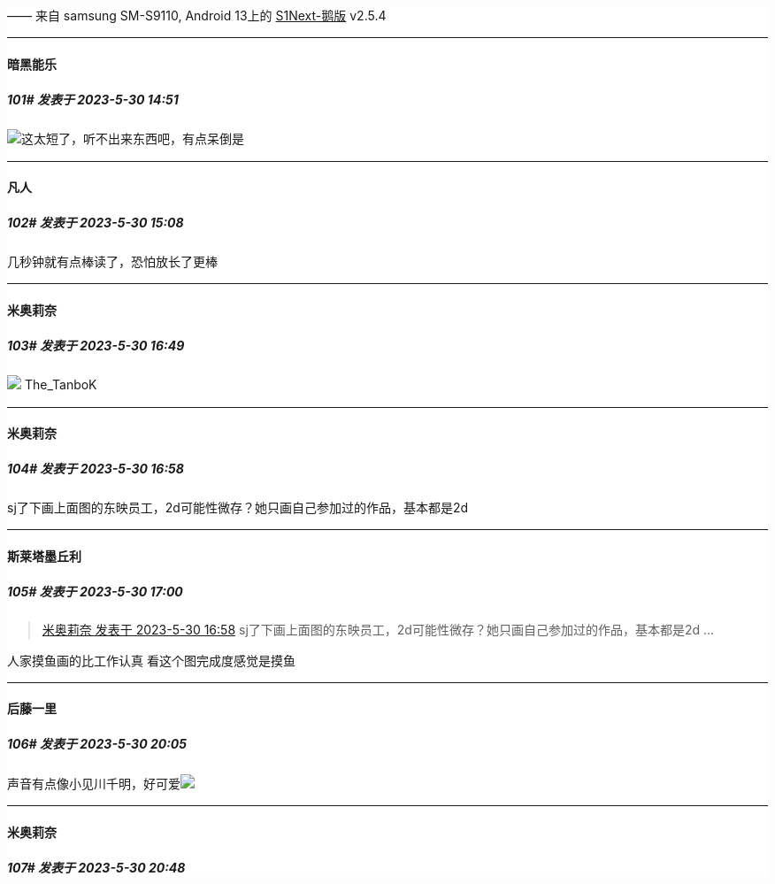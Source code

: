 —— 来自 samsung SM-S9110, Android 13上的 [S1Next-鹅版](https://github.com/ykrank/S1-Next/releases) v2.5.4

*****

####  暗黑能乐  
##### 101#       发表于 2023-5-30 14:51

<img src="https://static.saraba1st.com/image/smiley/face2017/067.png" referrerpolicy="no-referrer">这太短了，听不出来东西吧，有点呆倒是

*****

####  凡人  
##### 102#       发表于 2023-5-30 15:08

几秒钟就有点棒读了，恐怕放长了更棒

*****

####  米奥莉奈  
##### 103#       发表于 2023-5-30 16:49

<img src="https://p.sda1.dev/11/22e0fb54fd45dbe40eb86c41a871e36c/CMP_20230530164916773.jpeg" referrerpolicy="no-referrer">
The_TanboK

*****

####  米奥莉奈  
##### 104#       发表于 2023-5-30 16:58

sj了下画上面图的东映员工，2d可能性微存？她只画自己参加过的作品，基本都是2d

*****

####  斯莱塔墨丘利  
##### 105#       发表于 2023-5-30 17:00

<blockquote><a href="httphttps://bbs.saraba1st.com/2b/forum.php?mod=redirect&amp;goto=findpost&amp;pid=61053430&amp;ptid=2050404" target="_blank">米奥莉奈 发表于 2023-5-30 16:58</a>
sj了下画上面图的东映员工，2d可能性微存？她只画自己参加过的作品，基本都是2d ...</blockquote>
人家摸鱼画的比工作认真
看这个图完成度感觉是摸鱼

*****

####  后藤一里  
##### 106#       发表于 2023-5-30 20:05

声音有点像小见川千明，好可爱<img src="https://static.saraba1st.com/image/smiley/face2017/075.png" referrerpolicy="no-referrer">

*****

####  米奥莉奈  
##### 107#       发表于 2023-5-30 20:48
